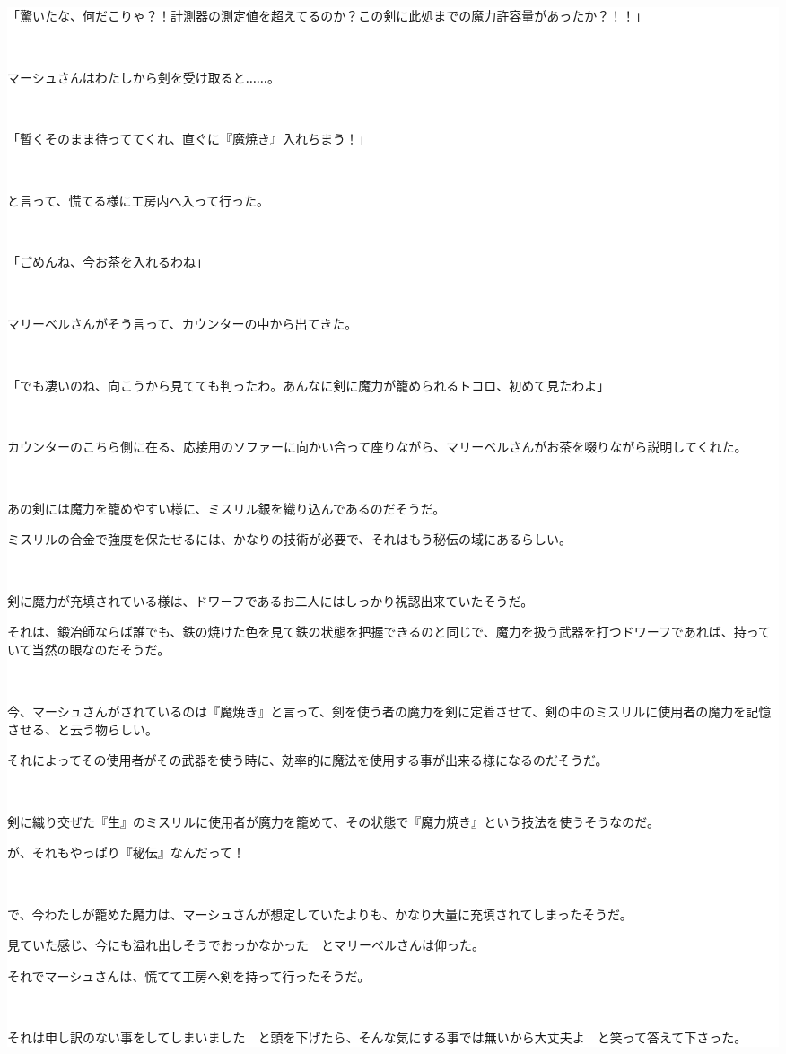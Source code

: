 「驚いたな、何だこりゃ？！計測器の測定値を超えてるのか？この剣に此処までの魔力許容量があったか？！！」

&nbsp;

マーシュさんはわたしから剣を受け取ると……。

&nbsp;

「暫くそのまま待っててくれ、直ぐに『魔焼き』入れちまう！」

&nbsp;

と言って、慌てる様に工房内へ入って行った。

&nbsp;

「ごめんね、今お茶を入れるわね」

&nbsp;

マリーベルさんがそう言って、カウンターの中から出てきた。

&nbsp;

「でも凄いのね、向こうから見てても判ったわ。あんなに剣に魔力が籠められるトコロ、初めて見たわよ」

&nbsp;

カウンターのこちら側に在る、応接用のソファーに向かい合って座りながら、マリーベルさんがお茶を啜りながら説明してくれた。

&nbsp;

あの剣には魔力を籠めやすい様に、ミスリル銀を織り込んであるのだそうだ。

ミスリルの合金で強度を保たせるには、かなりの技術が必要で、それはもう秘伝の域にあるらしい。

&nbsp;

剣に魔力が充填されている様は、ドワーフであるお二人にはしっかり視認出来ていたそうだ。

それは、鍛冶師ならば誰でも、鉄の焼けた色を見て鉄の状態を把握できるのと同じで、魔力を扱う武器を打つドワーフであれば、持っていて当然の眼なのだそうだ。

&nbsp;

今、マーシュさんがされているのは『魔焼き』と言って、剣を使う者の魔力を剣に定着させて、剣の中のミスリルに使用者の魔力を記憶させる、と云う物らしい。

それによってその使用者がその武器を使う時に、効率的に魔法を使用する事が出来る様になるのだそうだ。

&nbsp;

剣に織り交ぜた『生』のミスリルに使用者が魔力を籠めて、その状態で『魔力焼き』という技法を使うそうなのだ。

が、それもやっぱり『秘伝』なんだって！

&nbsp;

で、今わたしが籠めた魔力は、マーシュさんが想定していたよりも、かなり大量に充填されてしまったそうだ。

見ていた感じ、今にも溢れ出しそうでおっかなかった　とマリーベルさんは仰った。

それでマーシュさんは、慌てて工房へ剣を持って行ったそうだ。

&nbsp;

それは申し訳のない事をしてしまいました　と頭を下げたら、そんな気にする事では無いから大丈夫よ　と笑って答えて下さった。

